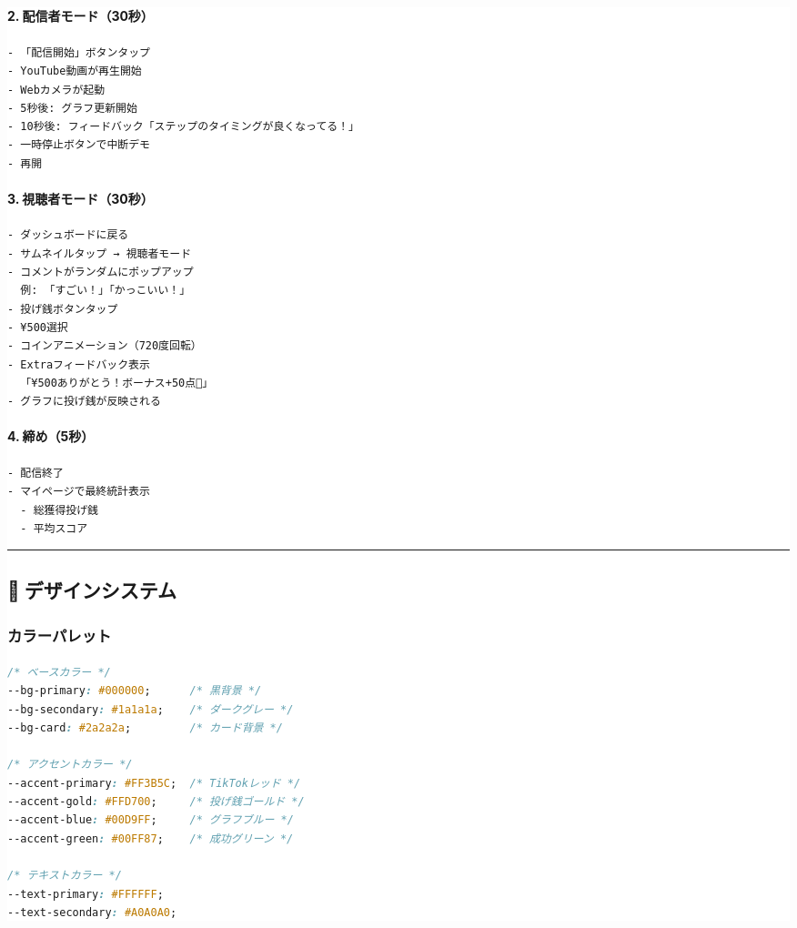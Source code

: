 #### 2. 配信者モード（30秒）
```
- 「配信開始」ボタンタップ
- YouTube動画が再生開始
- Webカメラが起動
- 5秒後: グラフ更新開始
- 10秒後: フィードバック「ステップのタイミングが良くなってる！」
- 一時停止ボタンで中断デモ
- 再開
```

#### 3. 視聴者モード（30秒）
```
- ダッシュボードに戻る
- サムネイルタップ → 視聴者モード
- コメントがランダムにポップアップ
  例: 「すごい！」「かっこいい！」
- 投げ銭ボタンタップ
- ¥500選択
- コインアニメーション（720度回転）
- Extraフィードバック表示
  「¥500ありがとう！ボーナス+50点🎉」
- グラフに投げ銭が反映される
```

#### 4. 締め（5秒）
```
- 配信終了
- マイページで最終統計表示
  - 総獲得投げ銭
  - 平均スコア
```

---

## 🎨 デザインシステム

### カラーパレット

```css
/* ベースカラー */
--bg-primary: #000000;      /* 黒背景 */
--bg-secondary: #1a1a1a;    /* ダークグレー */
--bg-card: #2a2a2a;         /* カード背景 */

/* アクセントカラー */
--accent-primary: #FF3B5C;  /* TikTokレッド */
--accent-gold: #FFD700;     /* 投げ銭ゴールド */
--accent-blue: #00D9FF;     /* グラフブルー */
--accent-green: #00FF87;    /* 成功グリーン */

/* テキストカラー */
--text-primary: #FFFFFF;
--text-secondary: #A0A0A0;
```
